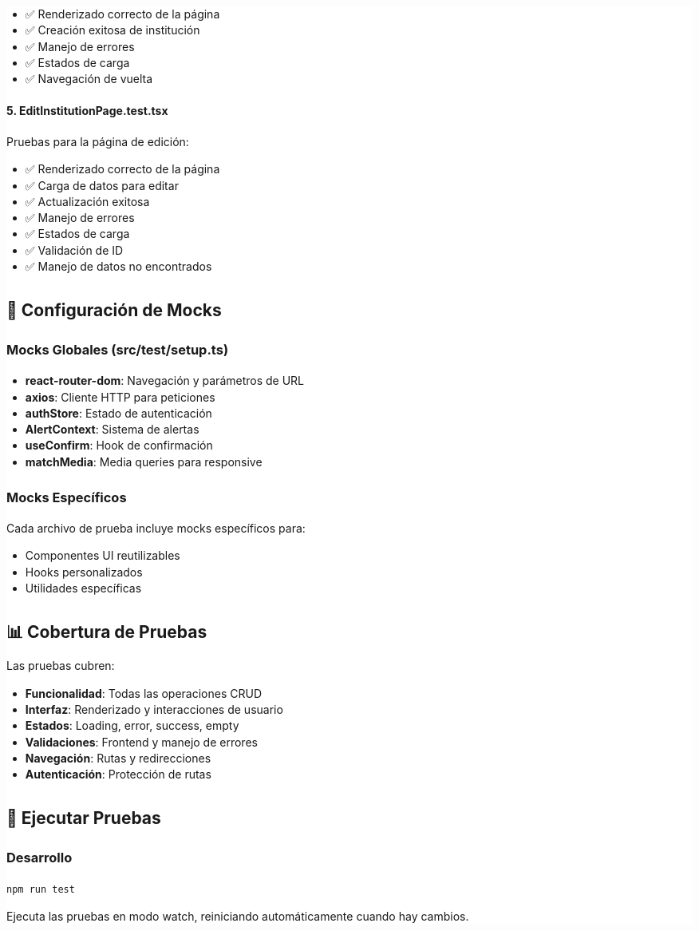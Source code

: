 - ✅ Renderizado correcto de la página
- ✅ Creación exitosa de institución
- ✅ Manejo de errores
- ✅ Estados de carga
- ✅ Navegación de vuelta

#### 5. **EditInstitutionPage.test.tsx**
Pruebas para la página de edición:

- ✅ Renderizado correcto de la página
- ✅ Carga de datos para editar
- ✅ Actualización exitosa
- ✅ Manejo de errores
- ✅ Estados de carga
- ✅ Validación de ID
- ✅ Manejo de datos no encontrados

## 🔧 Configuración de Mocks

### Mocks Globales (src/test/setup.ts)

- **react-router-dom**: Navegación y parámetros de URL
- **axios**: Cliente HTTP para peticiones
- **authStore**: Estado de autenticación
- **AlertContext**: Sistema de alertas
- **useConfirm**: Hook de confirmación
- **matchMedia**: Media queries para responsive

### Mocks Específicos

Cada archivo de prueba incluye mocks específicos para:
- Componentes UI reutilizables
- Hooks personalizados
- Utilidades específicas

## 📊 Cobertura de Pruebas

Las pruebas cubren:

- **Funcionalidad**: Todas las operaciones CRUD
- **Interfaz**: Renderizado y interacciones de usuario
- **Estados**: Loading, error, success, empty
- **Validaciones**: Frontend y manejo de errores
- **Navegación**: Rutas y redirecciones
- **Autenticación**: Protección de rutas

## 🚀 Ejecutar Pruebas

### Desarrollo
```bash
npm run test
```
Ejecuta las pruebas en modo watch, reiniciando automáticamente cuando hay cambios.
